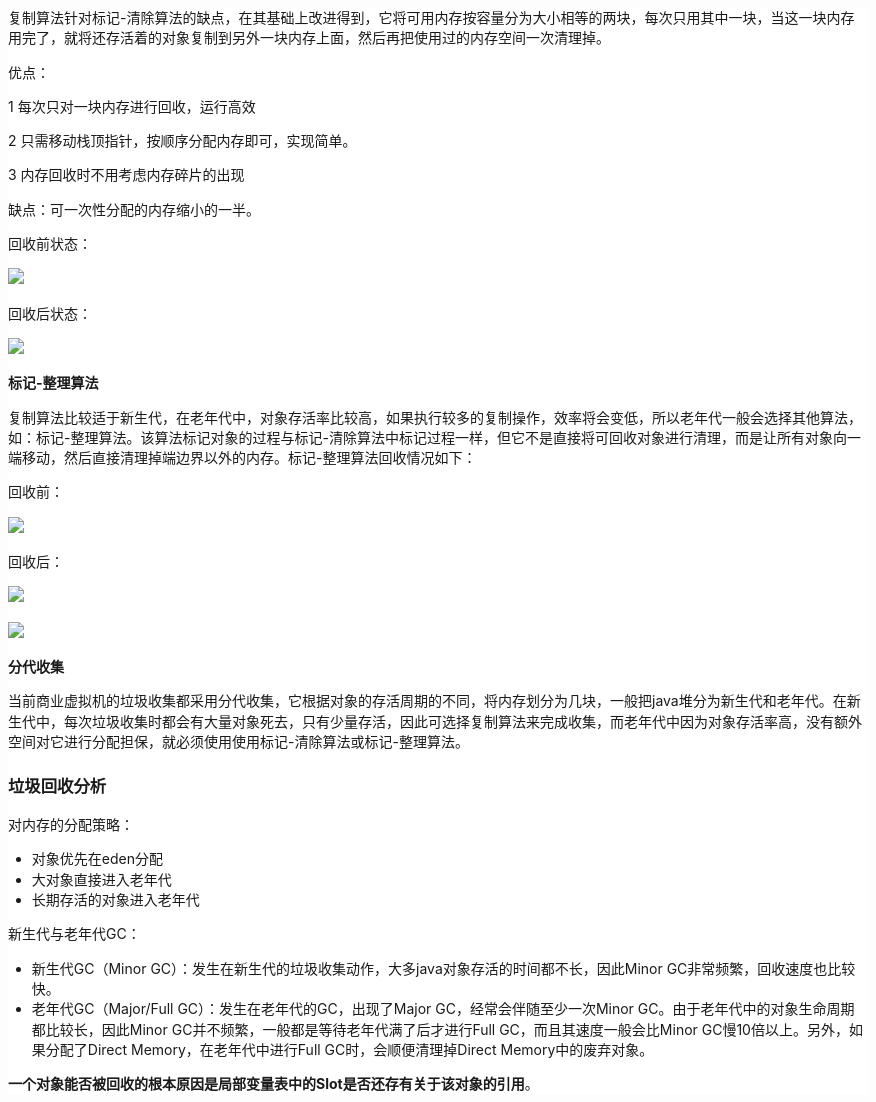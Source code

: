 复制算法针对标记-清除算法的缺点，在其基础上改进得到，它将可用内存按容量分为大小相等的两块，每次只用其中一块，当这一块内存用完了，就将还存活着的对象复制到另外一块内存上面，然后再把使用过的内存空间一次清理掉。

优点：

1 每次只对一块内存进行回收，运行高效

2 只需移动栈顶指针，按顺序分配内存即可，实现简单。

3 内存回收时不用考虑内存碎片的出现

缺点：可一次性分配的内存缩小的一半。

回收前状态：

![](https://img-blog.csdn.net/20140110123902531)

回收后状态：

![](https://img-blog.csdn.net/20140110123941765)

**标记-整理算法**

复制算法比较适于新生代，在老年代中，对象存活率比较高，如果执行较多的复制操作，效率将会变低，所以老年代一般会选择其他算法，如：标记-整理算法。该算法标记对象的过程与标记-清除算法中标记过程一样，但它不是直接将可回收对象进行清理，而是让所有对象向一端移动，然后直接清理掉端边界以外的内存。标记-整理算法回收情况如下：

回收前：

![](https://img-blog.csdn.net/20140110124255984)

回收后：

![](https://img-blog.csdn.net/20140110124356484)



![](https://img-blog.csdn.net/20140110123602734)

**分代收集**

当前商业虚拟机的垃圾收集都采用分代收集，它根据对象的存活周期的不同，将内存划分为几块，一般把java堆分为新生代和老年代。在新生代中，每次垃圾收集时都会有大量对象死去，只有少量存活，因此可选择复制算法来完成收集，而老年代中因为对象存活率高，没有额外空间对它进行分配担保，就必须使用使用标记-清除算法或标记-整理算法。

### 垃圾回收分析

对内存的分配策略：

* 对象优先在eden分配
* 大对象直接进入老年代
* 长期存活的对象进入老年代

新生代与老年代GC：

* 新生代GC（Minor GC）：发生在新生代的垃圾收集动作，大多java对象存活的时间都不长，因此Minor GC非常频繁，回收速度也比较快。
* 老年代GC（Major/Full GC）：发生在老年代的GC，出现了Major GC，经常会伴随至少一次Minor GC。由于老年代中的对象生命周期都比较长，因此Minor GC并不频繁，一般都是等待老年代满了后才进行Full GC，而且其速度一般会比Minor GC慢10倍以上。另外，如果分配了Direct Memory，在老年代中进行Full GC时，会顺便清理掉Direct Memory中的废弃对象。

**一个对象能否被回收的根本原因是局部变量表中的Slot是否还存有关于该对象的引用**。

